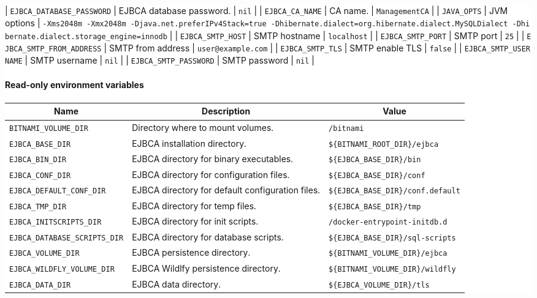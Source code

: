 | `EJBCA_DATABASE_PASSWORD`            | EJBCA database password.                  | `nil`                                                                                                                                                  |
| `EJBCA_CA_NAME`                      | CA name.                                  | `ManagementCA`                                                                                                                                         |
| `JAVA_OPTS`                          | JVM options                               | `-Xms2048m -Xmx2048m -Djava.net.preferIPv4Stack=true -Dhibernate.dialect=org.hibernate.dialect.MySQLDialect -Dhibernate.dialect.storage_engine=innodb` |
| `EJBCA_SMTP_HOST`                    | SMTP hostname                             | `localhost`                                                                                                                                            |
| `EJBCA_SMTP_PORT`                    | SMTP port                                 | `25`                                                                                                                                                   |
| `EJBCA_SMTP_FROM_ADDRESS`            | SMTP from address                         | `user@example.com`                                                                                                                                     |
| `EJBCA_SMTP_TLS`                     | SMTP enable TLS                           | `false`                                                                                                                                                |
| `EJBCA_SMTP_USERNAME`                | SMTP username                             | `nil`                                                                                                                                                  |
| `EJBCA_SMTP_PASSWORD`                | SMTP password                             | `nil`                                                                                                                                                  |

#### Read-only environment variables

| Name                                     | Description                                      | Value                                                                                                                                                                                        |
|------------------------------------------|--------------------------------------------------|----------------------------------------------------------------------------------------------------------------------------------------------------------------------------------------------|
| `BITNAMI_VOLUME_DIR`                     | Directory where to mount volumes.                | `/bitnami`                                                                                                                                                                                   |
| `EJBCA_BASE_DIR`                         | EJBCA installation directory.                    | `${BITNAMI_ROOT_DIR}/ejbca`                                                                                                                                                                  |
| `EJBCA_BIN_DIR`                          | EJBCA directory for binary executables.          | `${EJBCA_BASE_DIR}/bin`                                                                                                                                                                      |
| `EJBCA_CONF_DIR`                         | EJBCA directory for configuration files.         | `${EJBCA_BASE_DIR}/conf`                                                                                                                                                                     |
| `EJBCA_DEFAULT_CONF_DIR`                 | EJBCA directory for default configuration files. | `${EJBCA_BASE_DIR}/conf.default`                                                                                                                                                             |
| `EJBCA_TMP_DIR`                          | EJBCA directory for temp files.                  | `${EJBCA_BASE_DIR}/tmp`                                                                                                                                                                      |
| `EJBCA_INITSCRIPTS_DIR`                  | EJBCA directory for init scripts.                | `/docker-entrypoint-initdb.d`                                                                                                                                                                |
| `EJBCA_DATABASE_SCRIPTS_DIR`             | EJBCA directory for database scripts.            | `${EJBCA_BASE_DIR}/sql-scripts`                                                                                                                                                              |
| `EJBCA_VOLUME_DIR`                       | EJBCA persistence directory.                     | `${BITNAMI_VOLUME_DIR}/ejbca`                                                                                                                                                                |
| `EJBCA_WILDFLY_VOLUME_DIR`               | EJBCA Wildlfy persistence directory.             | `${BITNAMI_VOLUME_DIR}/wildfly`                                                                                                                                                              |
| `EJBCA_DATA_DIR`                         | EJBCA data directory.                            | `${EJBCA_VOLUME_DIR}/tls`                                                                                                                                                                    |